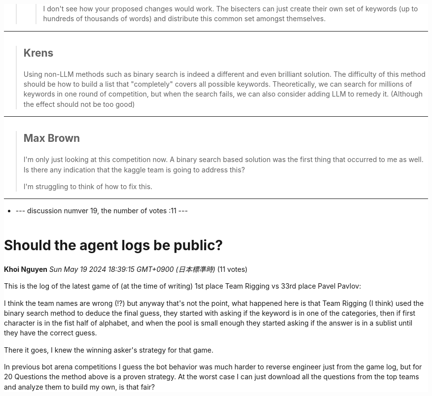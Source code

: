 > > I don't see how your proposed changes would work. The bisecters can just create their own set of keywords (up to hundreds of thousands of words) and distribute this common set amongst themselves.
> > 
> > 
> > 


---

> ## Krens
> 
> Using non-LLM methods such as binary search is indeed a different and even brilliant solution. The difficulty of this method should be how to build a list that "completely" covers all possible keywords. Theoretically, we can search for millions of keywords in one round of competition, but when the search fails, we can also consider adding LLM to remedy it. (Although the effect should not be too good)
> 
> 
> 


---

> ## Max Brown
> 
> I'm only just looking at this competition now. A binary search based solution was the first thing that occurred to me as well. Is there any indication that the kaggle team is going to address this?
> 
> I'm struggling to think of how to fix this. 
> 
> 
> 


---



* --- discussion numver 19, the number of votes :11 ---

# Should the agent logs be public?

**Khoi Nguyen** *Sun May 19 2024 18:39:15 GMT+0900 (日本標準時)* (11 votes)

This is the log of the latest game of (at the time of writing) 1st place Team Rigging vs 33rd place Pavel Pavlov:

I think the team names are wrong (!?) but anyway that's not the point, what happened here is that Team Rigging (I think) used the binary search method to deduce the final guess, they started with asking if the keyword is in one of the categories, then if first character is in the fist half of alphabet, and when the pool is small enough they started asking if the answer is in a sublist until they have the correct guess. 

There it goes, I knew the winning asker's strategy for that game. 

In previous bot arena competitions I guess the bot behavior was much harder to reverse engineer just from the game log, but for 20 Questions the method above is a proven strategy. At the worst case I can just download all the questions from the top teams and analyze them to build my own, is that fair?
